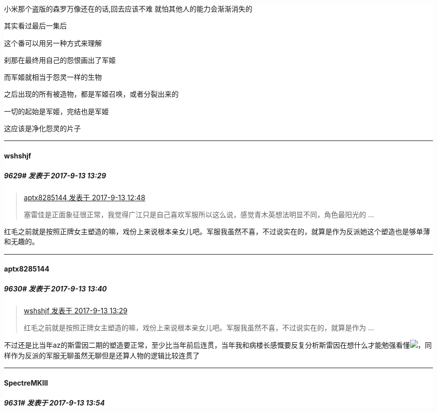 小米那个盗版的森罗万像还在的话,回去应该不难</blockquote>
就怕其他人的能力会渐渐消失的

其实看过最后一集后

这个番可以用另一种方式来理解

刹那在最终用自己的怨恨画出了军姬

而军姬就相当于怨灵一样的生物

之后出现的所有被造物，都是军姬召唤，或者分裂出来的

一切的起始是军姬，完结也是军姬

这应该是净化怨灵的片子







-----

####  wshshjf  
##### 9629#       发表于 2017-9-13 13:29



<blockquote><a href="httphttps://bbs.saraba1st.com/2b/forum.php?mod=redirect&amp;goto=findpost&amp;pid=37186201&amp;ptid=1356195" target="_blank">aptx8285144 发表于 2017-9-13 12:48</a>

塞雷佳是正面象征很正常，我觉得广江只是自己喜欢军服所以这么说，感觉青木英想法明显不同，角色最阳光的 ...</blockquote>
红毛之前就是按照正牌女主塑造的嘛，戏份上来说根本亲女儿吧。军服我虽然不喜，不过说实在的，就算是作为反派她这个塑造也是够单薄和无趣的。







-----

####  aptx8285144  
##### 9630#       发表于 2017-9-13 13:40



<blockquote><a href="httphttps://bbs.saraba1st.com/2b/forum.php?mod=redirect&amp;goto=findpost&amp;pid=37186660&amp;ptid=1356195" target="_blank">wshshjf 发表于 2017-9-13 13:29</a>

红毛之前就是按照正牌女主塑造的嘛，戏份上来说根本亲女儿吧。军服我虽然不喜，不过说实在的，就算是作为 ...</blockquote>
不过还是比当年az的斯雷因二期的塑造要正常，至少比当年前后连贯，当年我和病楼长感慨要反复分析斯雷因在想什么才能勉强看懂<img src="https://static.saraba1st.com/image/smiley/face2017/067.png" referrerpolicy="no-referrer">，同样作为反派的军服无聊虽然无聊但是还算人物的逻辑比较连贯了







-----

####  SpectreMKIII  
##### 9631#       发表于 2017-9-13 13:54
